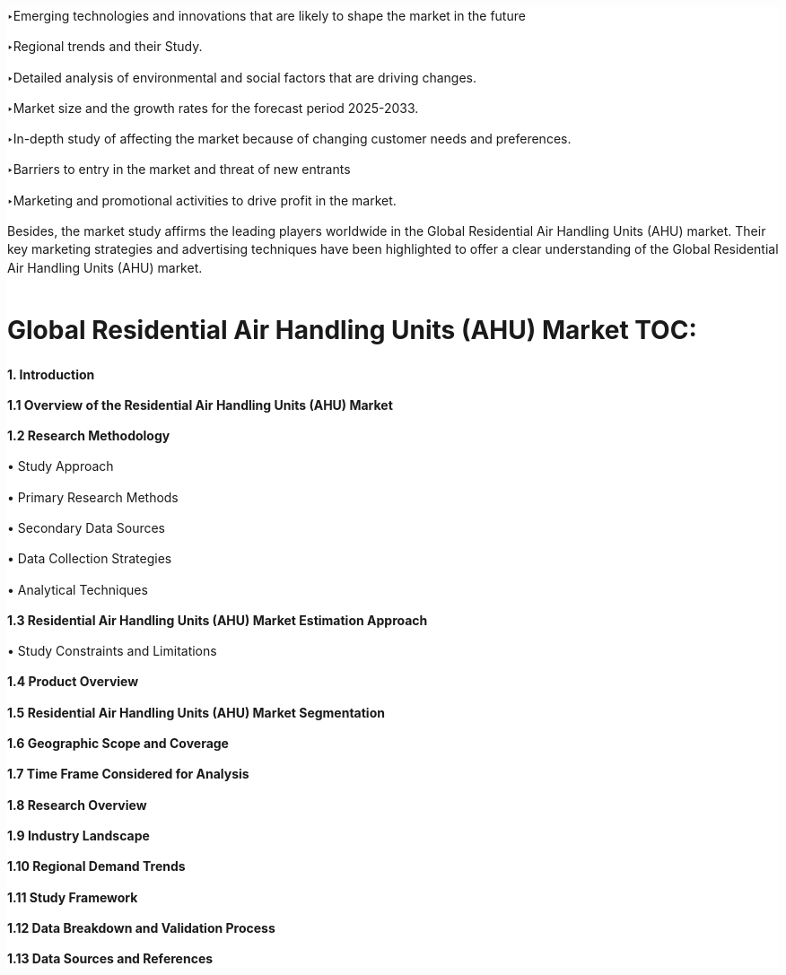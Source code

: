 <strong>‣</strong>Emerging technologies and innovations that are likely to shape the market in the future

<strong>‣</strong>Regional trends and their Study.

<strong>‣</strong>Detailed analysis of environmental and social factors that are driving changes.

<strong>‣</strong>Market size and the growth rates for the forecast period 2025-2033.

<strong>‣</strong>In-depth study of affecting the market because of changing customer needs and preferences.

<strong>‣</strong>Barriers to entry in the market and threat of new entrants

<strong>‣</strong>Marketing and promotional activities to drive profit in the market.

Besides, the market study affirms the leading players worldwide in the Global Residential Air Handling Units (AHU) market. Their key marketing strategies and advertising techniques have been highlighted to offer a clear understanding of the Global Residential Air Handling Units (AHU) market.

# <strong>Global Residential Air Handling Units (AHU) Market TOC:</strong>

<strong>1. Introduction</strong>

<strong>1.1 Overview of the Residential Air Handling Units (AHU) Market</strong>

<strong>1.2 Research Methodology</strong>

• Study Approach

• Primary Research Methods

• Secondary Data Sources

• Data Collection Strategies

• Analytical Techniques

<strong>1.3 Residential Air Handling Units (AHU) Market Estimation Approach</strong>

• Study Constraints and Limitations

<strong>1.4 Product Overview</strong>

<strong>1.5 Residential Air Handling Units (AHU) Market Segmentation</strong>

<strong>1.6 Geographic Scope and Coverage</strong>

<strong>1.7 Time Frame Considered for Analysis</strong>

<strong>1.8 Research Overview</strong>

<strong>1.9 Industry Landscape</strong>

<strong>1.10 Regional Demand Trends</strong>

<strong>1.11 Study Framework</strong>

<strong>1.12 Data Breakdown and Validation Process</strong>

<strong>1.13 Data Sources and References</strong>
